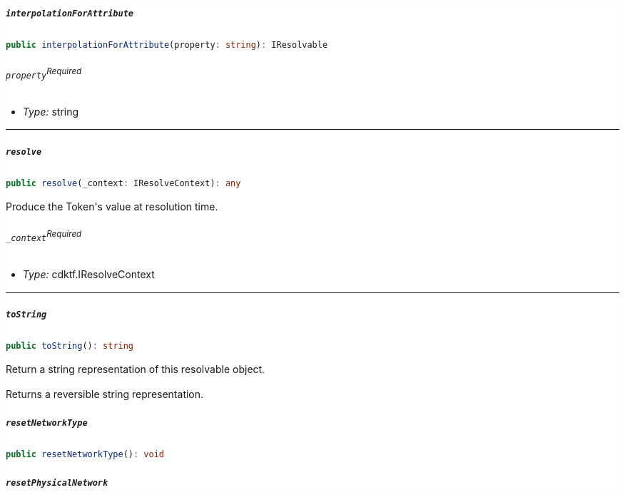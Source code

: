 ##### `interpolationForAttribute` <a name="interpolationForAttribute" id="@cdktf/provider-opentelekomcloud.networkingNetworkV2.NetworkingNetworkV2SegmentsOutputReference.interpolationForAttribute"></a>

```typescript
public interpolationForAttribute(property: string): IResolvable
```

###### `property`<sup>Required</sup> <a name="property" id="@cdktf/provider-opentelekomcloud.networkingNetworkV2.NetworkingNetworkV2SegmentsOutputReference.interpolationForAttribute.parameter.property"></a>

- *Type:* string

---

##### `resolve` <a name="resolve" id="@cdktf/provider-opentelekomcloud.networkingNetworkV2.NetworkingNetworkV2SegmentsOutputReference.resolve"></a>

```typescript
public resolve(_context: IResolveContext): any
```

Produce the Token's value at resolution time.

###### `_context`<sup>Required</sup> <a name="_context" id="@cdktf/provider-opentelekomcloud.networkingNetworkV2.NetworkingNetworkV2SegmentsOutputReference.resolve.parameter._context"></a>

- *Type:* cdktf.IResolveContext

---

##### `toString` <a name="toString" id="@cdktf/provider-opentelekomcloud.networkingNetworkV2.NetworkingNetworkV2SegmentsOutputReference.toString"></a>

```typescript
public toString(): string
```

Return a string representation of this resolvable object.

Returns a reversible string representation.

##### `resetNetworkType` <a name="resetNetworkType" id="@cdktf/provider-opentelekomcloud.networkingNetworkV2.NetworkingNetworkV2SegmentsOutputReference.resetNetworkType"></a>

```typescript
public resetNetworkType(): void
```

##### `resetPhysicalNetwork` <a name="resetPhysicalNetwork" id="@cdktf/provider-opentelekomcloud.networkingNetworkV2.NetworkingNetworkV2SegmentsOutputReference.resetPhysicalNetwork"></a>
